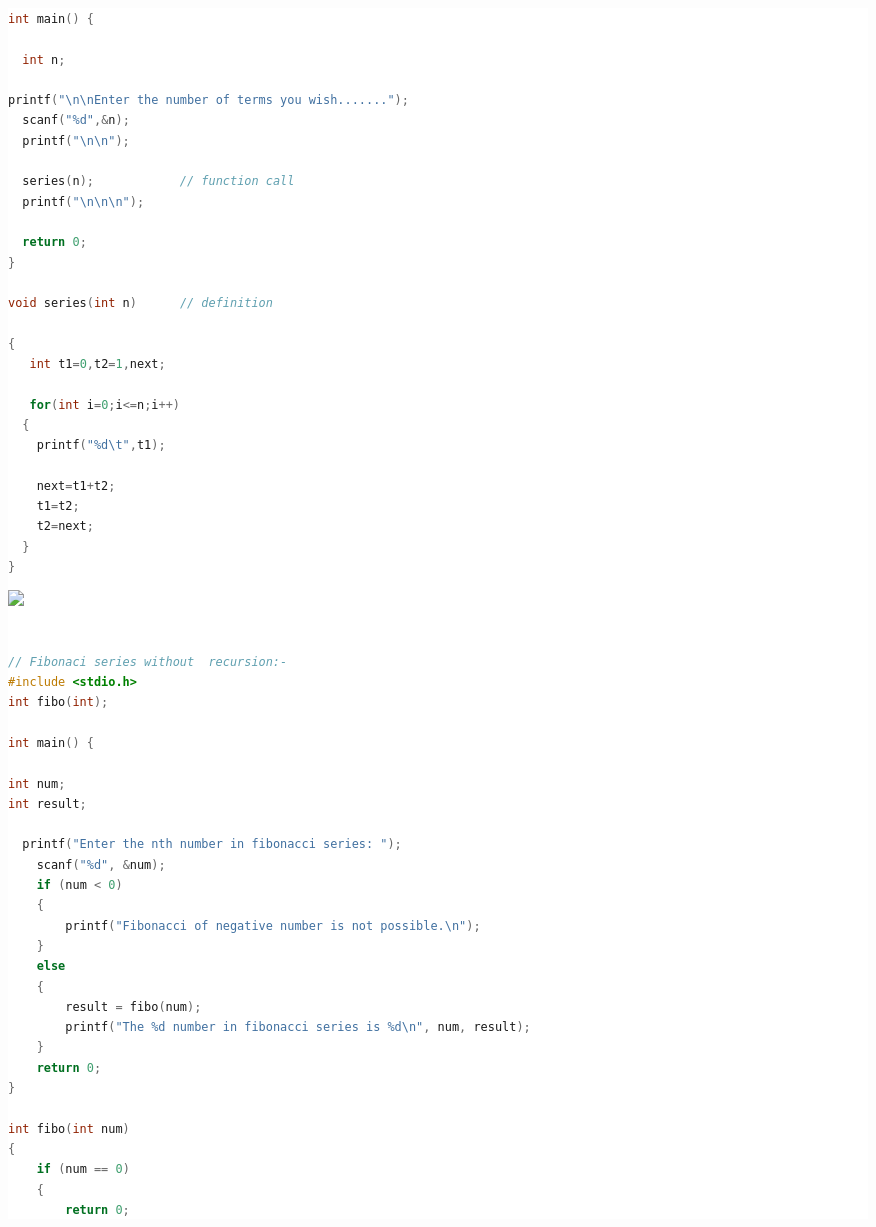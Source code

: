 ```C
int main() {

  int n;

printf("\n\nEnter the number of terms you wish.......");
  scanf("%d",&n);
  printf("\n\n");

  series(n);			// function call
  printf("\n\n\n");

  return 0;
}

void series(int n)		// definition

{
   int t1=0,t2=1,next;

   for(int i=0;i<=n;i++)
  {
    printf("%d\t",t1);

    next=t1+t2;
    t1=t2;
    t2=next;
  }
}


```
<img src="https://i.imgur.com/BYBzV8v.png">

#
```C
// Fibonaci series without  recursion:-
#include <stdio.h>
int fibo(int);
 
int main() {

int num;
int result;
 
  printf("Enter the nth number in fibonacci series: ");
    scanf("%d", &num);
    if (num < 0)
    {
        printf("Fibonacci of negative number is not possible.\n");
    }
    else
    {
        result = fibo(num);
        printf("The %d number in fibonacci series is %d\n", num, result);
    }
    return 0;
}

int fibo(int num)
{
    if (num == 0)
    {
        return 0;
```